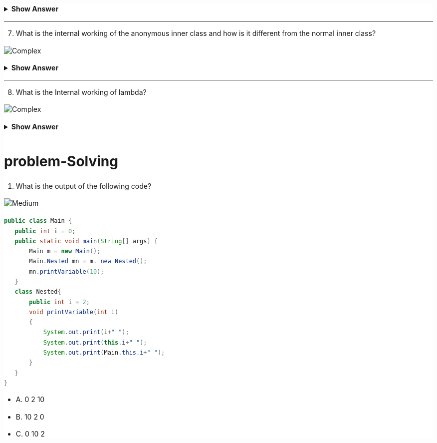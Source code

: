 

<details markdown="1"><summary><b>Show Answer</b></summary></details>

---

7. What is the internal working of the anonymous inner class and how is it different from the normal inner class?

![Complex](https://github.com/revaturelabs/interviewquestions/blob/dev/ComplexityTags/Complex%20(2).svg)
<details markdown="1"><summary><b>Show Answer</b></summary></details>

---

8. What is the Internal working of lambda?

![Complex](https://github.com/revaturelabs/interviewquestions/blob/dev/ComplexityTags/Complex%20(2).svg)
<details markdown="1"><summary><b>Show Answer</b></summary></details>

# problem-Solving
 1. What is the output of the following code?

![Medium](https://raw.githubusercontent.com/revaturelabs/interviewquestions/aef8eff919a3b083089641381ed9a9101ed21fba/ComplexityTags/Medium%20(2).svg)



 ``` java
 public class Main {
    public int i = 0;
    public static void main(String[] args) {
        Main m = new Main();
        Main.Nested mn = m. new Nested();
        mn.printVariable(10);   
    }
    class Nested{
        public int i = 2;
        void printVariable(int i)
        {
            System.out.print(i+" ");
            System.out.print(this.i+" ");
            System.out.print(Main.this.i+" ");
        }
    }   
}
```
- A. 0
     2
     10

- B. 10
     2
     0

- C. 0
     10
     2
